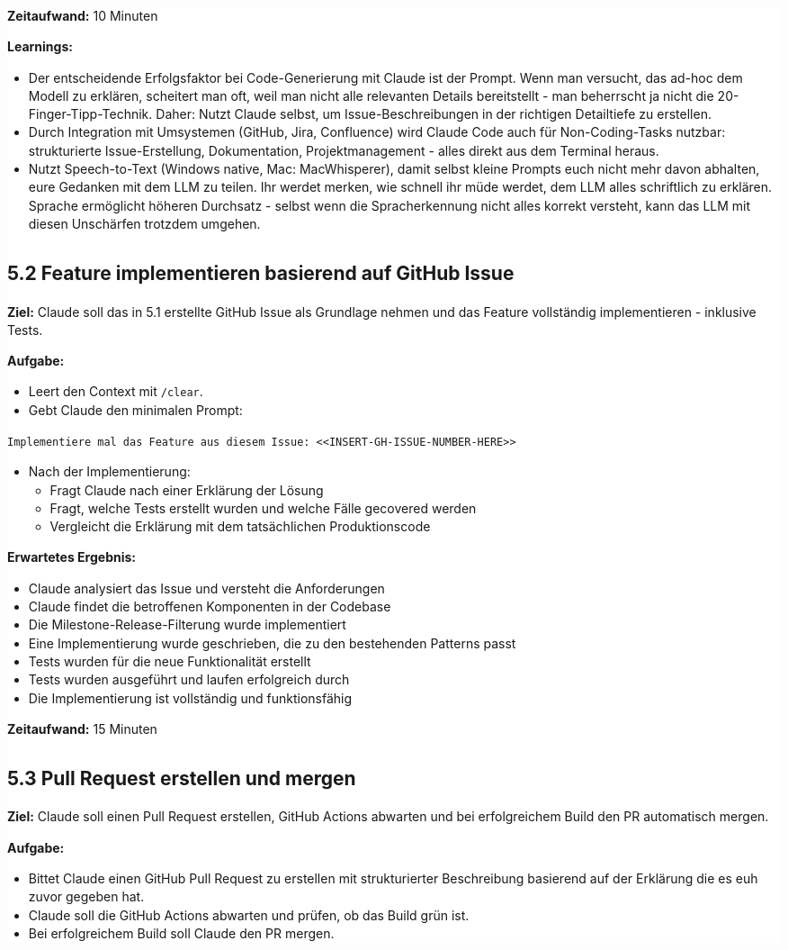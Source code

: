 **Zeitaufwand:** 10 Minuten

**Learnings:**
- Der entscheidende Erfolgsfaktor bei Code-Generierung mit Claude ist der Prompt. Wenn man versucht, das ad-hoc dem Modell zu erklären, scheitert man oft, weil man nicht alle relevanten Details bereitstellt - man beherrscht ja nicht die 20-Finger-Tipp-Technik. Daher: Nutzt Claude selbst, um Issue-Beschreibungen in der richtigen Detailtiefe zu erstellen.
- Durch Integration mit Umsystemen (GitHub, Jira, Confluence) wird Claude Code auch für Non-Coding-Tasks nutzbar: strukturierte Issue-Erstellung, Dokumentation, Projektmanagement - alles direkt aus dem Terminal heraus.
- Nutzt Speech-to-Text (Windows native, Mac: MacWhisperer), damit selbst kleine Prompts euch nicht mehr davon abhalten, eure Gedanken mit dem LLM zu teilen. Ihr werdet merken, wie schnell ihr müde werdet, dem LLM alles schriftlich zu erklären. Sprache ermöglicht höheren Durchsatz - selbst wenn die Spracherkennung nicht alles korrekt versteht, kann das LLM mit diesen Unschärfen trotzdem umgehen.

## 5.2 Feature implementieren basierend auf GitHub Issue

**Ziel:** Claude soll das in 5.1 erstellte GitHub Issue als Grundlage nehmen und das Feature vollständig implementieren - inklusive Tests.

**Aufgabe:**
- Leert den Context mit `/clear`.
- Gebt Claude den minimalen Prompt:

```text
Implementiere mal das Feature aus diesem Issue: <<INSERT-GH-ISSUE-NUMBER-HERE>>
```

- Nach der Implementierung:
  - Fragt Claude nach einer Erklärung der Lösung
  - Fragt, welche Tests erstellt wurden und welche Fälle gecovered werden
  - Vergleicht die Erklärung mit dem tatsächlichen Produktionscode

**Erwartetes Ergebnis:**
- Claude analysiert das Issue und versteht die Anforderungen
- Claude findet die betroffenen Komponenten in der Codebase
- Die Milestone-Release-Filterung wurde implementiert
- Eine Implementierung wurde geschrieben, die zu den bestehenden Patterns passt
- Tests wurden für die neue Funktionalität erstellt
- Tests wurden ausgeführt und laufen erfolgreich durch
- Die Implementierung ist vollständig und funktionsfähig

**Zeitaufwand:** 15 Minuten

## 5.3 Pull Request erstellen und mergen

**Ziel:** Claude soll einen Pull Request erstellen, GitHub Actions abwarten und bei erfolgreichem Build den PR automatisch mergen.

**Aufgabe:**
- Bittet Claude einen GitHub Pull Request zu erstellen mit strukturierter Beschreibung basierend auf der Erklärung die es euh zuvor gegeben hat.
- Claude soll die GitHub Actions abwarten und prüfen, ob das Build grün ist.
- Bei erfolgreichem Build soll Claude den PR mergen.
